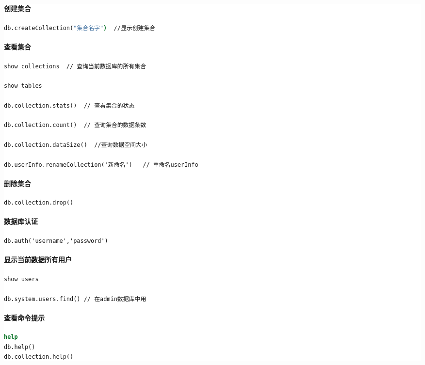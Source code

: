 #### 创建集合

~~~cmd
db.createCollection("集合名字")  //显示创建集合
~~~

#### 查看集合

~~~ cmd
show collections  // 查询当前数据库的所有集合

show tables

db.collection.stats()  // 查看集合的状态

db.collection.count()  // 查询集合的数据条数

db.collection.dataSize()  //查询数据空间大小

db.userInfo.renameCollection('新命名')   // 重命名userInfo
~~~

#### 删除集合

~~~~cmd
db.collection.drop() 
~~~~

#### 数据库认证

~~~cmd
db.auth('username','password')
~~~

#### 显示当前数据所有用户

~~~~cmd
show users

db.system.users.find() // 在admin数据库中用
~~~~



#### 查看命令提示

~~~cmd
help
db.help()
db.collection.help()

~~~








